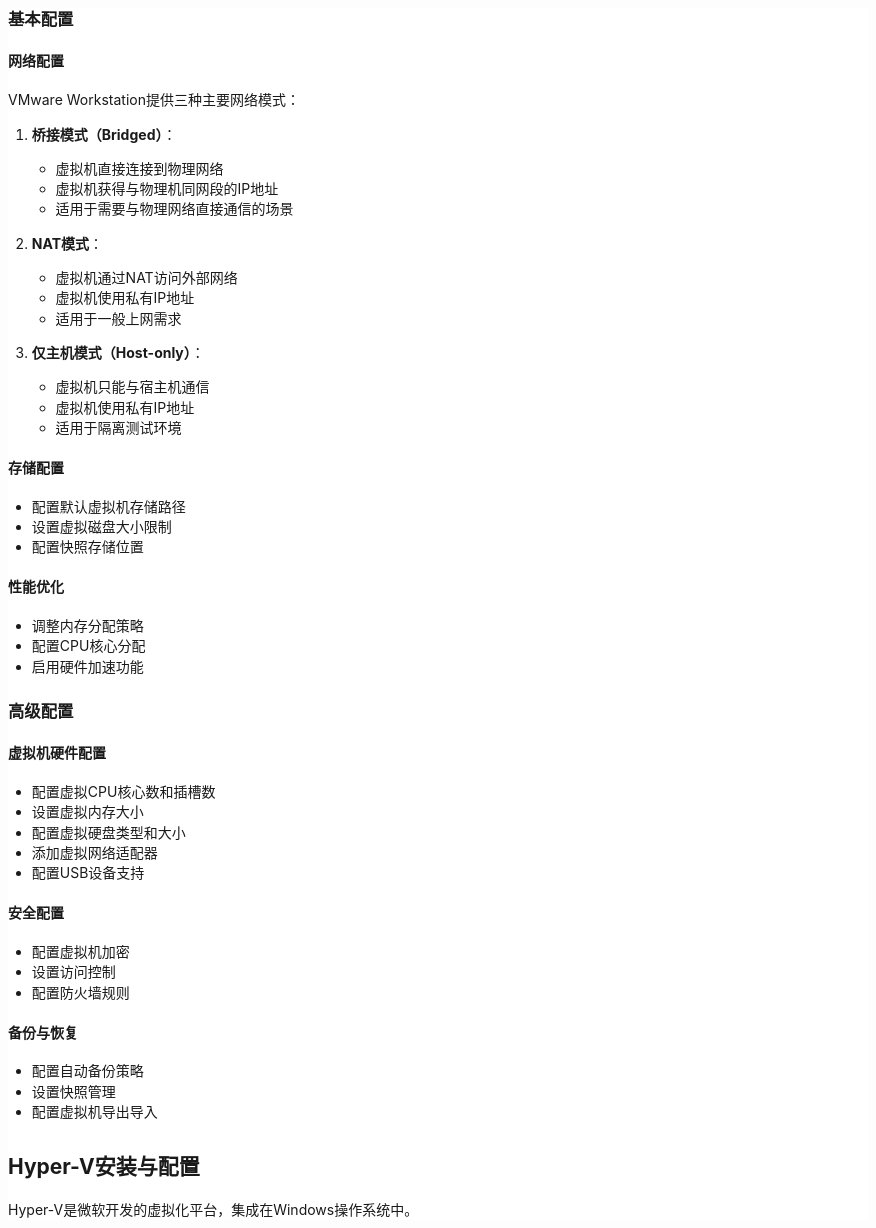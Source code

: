 ### 基本配置

#### 网络配置
VMware Workstation提供三种主要网络模式：

1. **桥接模式（Bridged）**：
   - 虚拟机直接连接到物理网络
   - 虚拟机获得与物理机同网段的IP地址
   - 适用于需要与物理网络直接通信的场景

2. **NAT模式**：
   - 虚拟机通过NAT访问外部网络
   - 虚拟机使用私有IP地址
   - 适用于一般上网需求

3. **仅主机模式（Host-only）**：
   - 虚拟机只能与宿主机通信
   - 虚拟机使用私有IP地址
   - 适用于隔离测试环境

#### 存储配置
- 配置默认虚拟机存储路径
- 设置虚拟磁盘大小限制
- 配置快照存储位置

#### 性能优化
- 调整内存分配策略
- 配置CPU核心分配
- 启用硬件加速功能

### 高级配置

#### 虚拟机硬件配置
- 配置虚拟CPU核心数和插槽数
- 设置虚拟内存大小
- 配置虚拟硬盘类型和大小
- 添加虚拟网络适配器
- 配置USB设备支持

#### 安全配置
- 配置虚拟机加密
- 设置访问控制
- 配置防火墙规则

#### 备份与恢复
- 配置自动备份策略
- 设置快照管理
- 配置虚拟机导出导入

## Hyper-V安装与配置

Hyper-V是微软开发的虚拟化平台，集成在Windows操作系统中。
